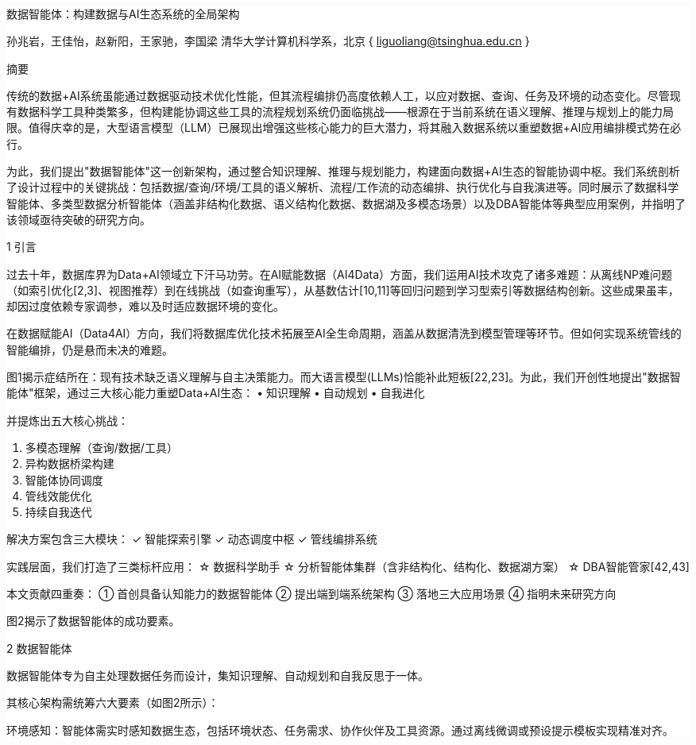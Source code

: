 数据智能体：构建数据与AI生态系统的全局架构




孙兆岩，王佳怡，赵新阳，王家驰，李国梁 清华大学计算机科学系，北京 { liguoliang@tsinghua.edu.cn }

摘要

传统的数据+AI系统虽能通过数据驱动技术优化性能，但其流程编排仍高度依赖人工，以应对数据、查询、任务及环境的动态变化。尽管现有数据科学工具种类繁多，但构建能协调这些工具的流程规划系统仍面临挑战——根源在于当前系统在语义理解、推理与规划上的能力局限。值得庆幸的是，大型语言模型（LLM）已展现出增强这些核心能力的巨大潜力，将其融入数据系统以重塑数据+AI应用编排模式势在必行。

为此，我们提出"数据智能体"这一创新架构，通过整合知识理解、推理与规划能力，构建面向数据+AI生态的智能协调中枢。我们系统剖析了设计过程中的关键挑战：包括数据/查询/环境/工具的语义解析、流程/工作流的动态编排、执行优化与自我演进等。同时展示了数据科学智能体、多类型数据分析智能体（涵盖非结构化数据、语义结构化数据、数据湖及多模态场景）以及DBA智能体等典型应用案例，并指明了该领域亟待突破的研究方向。

1 引言

过去十年，数据库界为Data+AI领域立下汗马功劳。在AI赋能数据（AI4Data）方面，我们运用AI技术攻克了诸多难题：从离线NP难问题（如索引优化[2,3]、视图推荐）到在线挑战（如查询重写），从基数估计[10,11]等回归问题到学习型索引等数据结构创新。这些成果虽丰，却因过度依赖专家调参，难以及时适应数据环境的变化。

在数据赋能AI（Data4AI）方向，我们将数据库优化技术拓展至AI全生命周期，涵盖从数据清洗到模型管理等环节。但如何实现系统管线的智能编排，仍是悬而未决的难题。

图1揭示症结所在：现有技术缺乏语义理解与自主决策能力。而大语言模型(LLMs)恰能补此短板[22,23]。为此，我们开创性地提出"数据智能体"框架，通过三大核心能力重塑Data+AI生态：
• 知识理解
• 自动规划 
• 自我进化

并提炼出五大核心挑战：
1. 多模态理解（查询/数据/工具）
2. 异构数据桥梁构建
3. 智能体协同调度
4. 管线效能优化
5. 持续自我迭代

解决方案包含三大模块：
✓ 智能探索引擎
✓ 动态调度中枢
✓ 管线编排系统

实践层面，我们打造了三类标杆应用：
☆ 数据科学助手
☆ 分析智能体集群（含非结构化、结构化、数据湖方案）
☆ DBA智能管家[42,43]

本文贡献四重奏：
① 首创具备认知能力的数据智能体
② 提出端到端系统架构
③ 落地三大应用场景
④ 指明未来研究方向

图2揭示了数据智能体的成功要素。

2 数据智能体

数据智能体专为自主处理数据任务而设计，集知识理解、自动规划和自我反思于一体。

其核心架构需统筹六大要素（如图2所示）：

环境感知：智能体需实时感知数据生态，包括环境状态、任务需求、协作伙伴及工具资源。通过离线微调或预设提示模板实现精准对齐。
